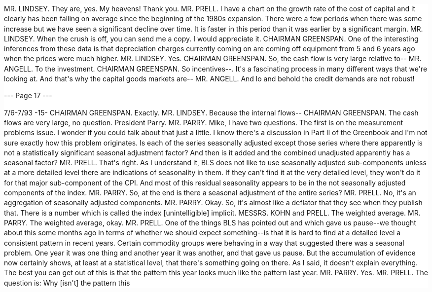 MR. LINDSEY. They are, yes. My heavens! Thank you.
MR. PRELL. I have a chart on the growth rate of the cost of
capital and it clearly has been falling on average since the beginning
of the 1980s expansion. There were a few periods when there was some
increase but we have seen a significant decline over time. It is
faster in this period than it was earlier by a significant margin.
MR. LINDSEY. When the crush is off, you can send me a copy.
I would appreciate it.
CHAIRMAN GREENSPAN. One of the interesting inferences from
these data is that depreciation charges currently coming on are coming
off equipment from 5 and 6 years ago when the prices were much higher.
MR. LINDSEY. Yes.
CHAIRMAN GREENSPAN. So, the cash flow is very large relative
to--
MR. ANGELL. To the investment.
CHAIRMAN GREENSPAN. So incentives--. It's a fascinating
process in many different ways that we're looking at. And that's why
the capital goods markets are--
MR. ANGELL. And lo and behold the credit demands are not
robust!

--- Page 17 ---

7/6-7/93 -15-
CHAIRMAN GREENSPAN. Exactly.
MR. LINDSEY. Because the internal flows--
CHAIRMAN GREENSPAN. The cash flows are very large, no
question. President Parry.
MR. PARRY. Mike, I have two questions. The first is on the
measurement problems issue. I wonder if you could talk about that
just a little. I know there's a discussion in Part II of the
Greenbook and I'm not sure exactly how this problem originates. Is
each of the series seasonally adjusted except those series where there
apparently is not a statistically significant seasonal adjustment
factor? And then is it added and the combined unadjusted apparently
has a seasonal factor?
MR. PRELL. That's right. As I understand it, BLS does not
like to use seasonally adjusted sub-components unless at a more
detailed level there are indications of seasonality in them. If they
can't find it at the very detailed level, they won't do it for that
major sub-component of the CPI. And most of this residual seasonality
appears to be in the not seasonally adjusted components of the index.
MR. PARRY. So, at the end is there a seasonal adjustment of
the entire series?
MR. PRELL. No, it's an aggregation of seasonally adjusted
components.
MR. PARRY. Okay. So, it's almost like a deflator that they
see when they publish that. There is a number which is called the
index [unintelligible] implicit.
MESSRS. KOHN and PRELL. The weighted average.
MR. PARRY. The weighted average, okay.
MR. PRELL. One of the things BLS has pointed out and which
gave us pause--we thought about this some months ago in terms of
whether we should expect something--is that it is hard to find at a
detailed level a consistent pattern in recent years. Certain
commodity groups were behaving in a way that suggested there was a
seasonal problem. One year it was one thing and another year it was
another, and that gave us pause. But the accumulation of evidence now
certainly shows, at least at a statistical level, that there's
something going on there. As I said, it doesn't explain everything.
The best you can get out of this is that the pattern this year looks
much like the pattern last year.
MR. PARRY. Yes.
MR. PRELL. The question is: Why [isn't] the pattern this